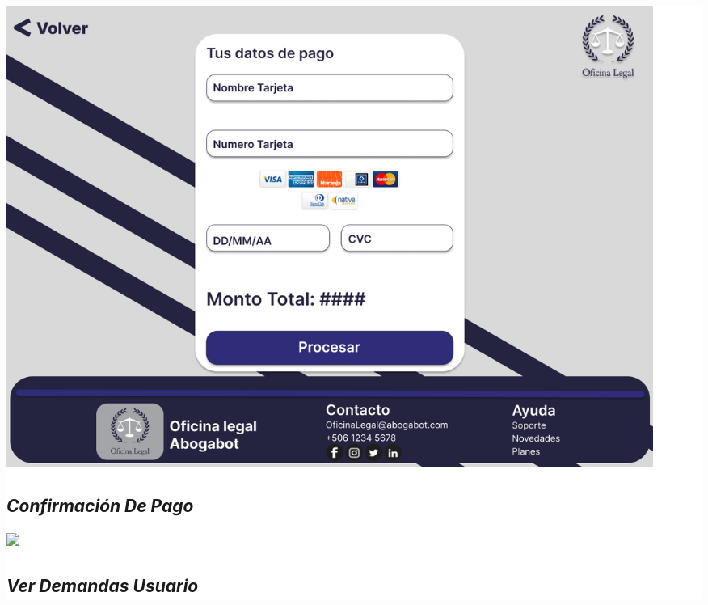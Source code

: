 <img src="./Usuario/MetodoDePago.png" width="800">

## ***Confirmación De Pago***
<img src="./Usuario/ConfirmaciónDePago.png" width="800">

## ***Ver Demandas Usuario***
